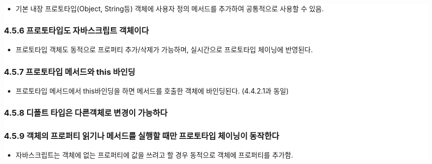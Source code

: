 - 기본 내장 프로토타입(Object, String등) 객체에 사용자 정의 메서드를 추가하여 공통적으로 사용할 수 있음.


### 4.5.6 프로토타입도 자바스크립트 객체이다


- 프로토타입 객체도 동적으로 프로퍼티 추가/삭제가 가능하며, 실시간으로 프로토타입 체이닝에 반영된다.


### 4.5.7 프로토타입 메서드와 this 바인딩


- 프로토타입 메서드에서 this바인딩을 하면 메서드를 호출한 객체에 바인딩된다.
  (4.4.2.1과 동일)


### 4.5.8 디폴트 타입은 다른객체로 변경이 가능하다


### 4.5.9 객체의 프로퍼티 읽기나 메서드를 실행할 때만 프로토타입 체이닝이 동작한다


- 자바스크립트는 객체에 없는 프로퍼티에 값을 쓰려고 할 경우 동적으로 객체에 프로퍼티를 추가함. 
